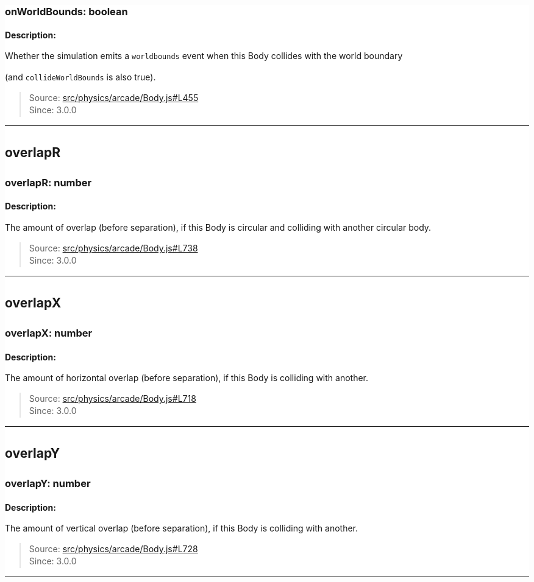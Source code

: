 ### onWorldBounds: boolean

**Description:**

Whether the simulation emits a `worldbounds` event when this Body collides with the world boundary

(and `collideWorldBounds` is also true).

> Source: [src/physics/arcade/Body.js#L455](https://github.com/phaserjs/phaser/blob/v3.87.0/src/physics/arcade/Body.js#L455)  
> Since: 3.0.0

---

## overlapR

### overlapR: number

**Description:**

The amount of overlap (before separation), if this Body is circular and colliding with another circular body.

> Source: [src/physics/arcade/Body.js#L738](https://github.com/phaserjs/phaser/blob/v3.87.0/src/physics/arcade/Body.js#L738)  
> Since: 3.0.0

---

## overlapX

### overlapX: number

**Description:**

The amount of horizontal overlap (before separation), if this Body is colliding with another.

> Source: [src/physics/arcade/Body.js#L718](https://github.com/phaserjs/phaser/blob/v3.87.0/src/physics/arcade/Body.js#L718)  
> Since: 3.0.0

---

## overlapY

### overlapY: number

**Description:**

The amount of vertical overlap (before separation), if this Body is colliding with another.

> Source: [src/physics/arcade/Body.js#L728](https://github.com/phaserjs/phaser/blob/v3.87.0/src/physics/arcade/Body.js#L728)  
> Since: 3.0.0

---